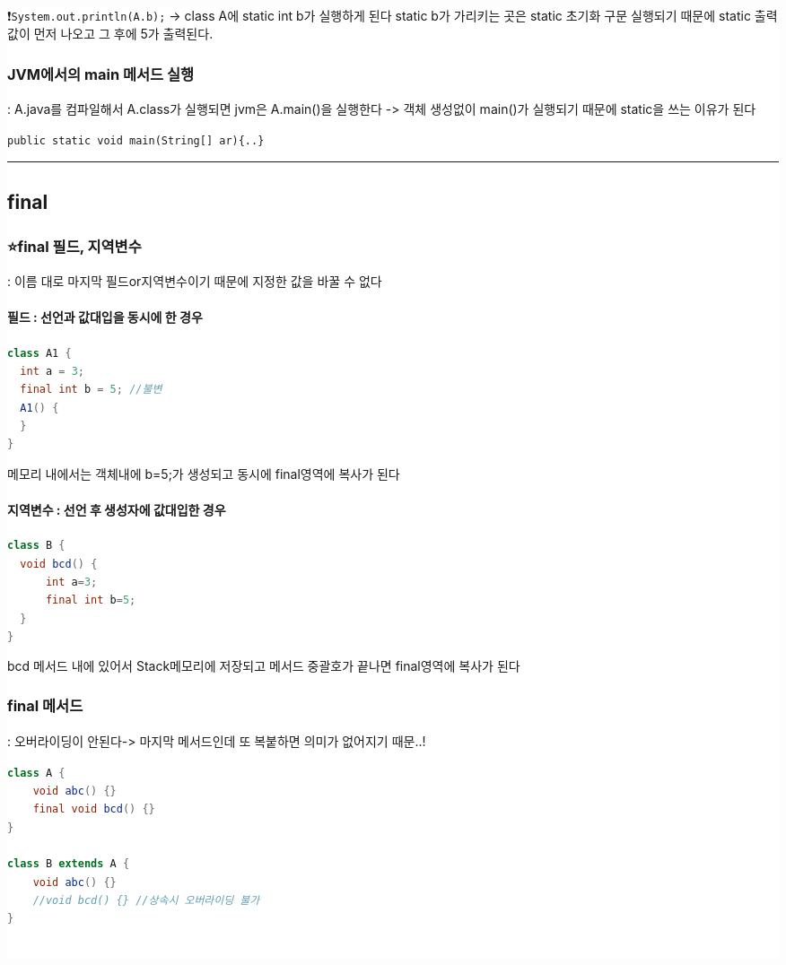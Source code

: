 ❗️`System.out.println(A.b);`
-> class A에 static int b가 실행하게 된다 static b가 가리키는 곳은 static 초기화 구문 실행되기 때문에  static 출력값이 먼저 나오고 그 후에 5가 출력된다.
<br>

### JVM에서의 main 메서드 실행
: A.java를 컴파일해서 A.class가 실행되면 jvm은 A.main()을 실행한다 -> 객체 생성없이 main()가 실행되기 때문에 static을 쓰는 이유가 된다

`public static void main(String[] ar){..}`

---
## final
### ⭐️final 필드, 지역변수
: 이름 대로 마지막 필드or지역변수이기 때문에 지정한 값을 바꿀 수 없다
#### 필드 : 선언과 값대입을 **동시에** 한 경우
  ```java
class A1 {
	int a = 3;
    final int b = 5; //불변
    A1() {
    }
}
  ```
메모리 내에서는 객체내에  b=5;가 생성되고 동시에 final영역에 복사가 된다

#### 지역변수 : 선언 후 생성자에 값대입한 경우
  ```java
class B {
    void bcd() {
    	int a=3;
        final int b=5;
    }
}
  ```
bcd 메서드 내에 있어서 Stack메모리에 저장되고 메서드 중괄호가 끝나면 final영역에 복사가 된다 

### final 메서드
: 오버라이딩이 안된다-> 마지막 메서드인데 또 복붙하면 의미가 없어지기 때문..!
```java
class A {
	void abc() {}
	final void bcd() {}
}

class B extends A {
	void abc() {}
	//void bcd() {} //상속시 오버라이딩 불가
}
```
<br>
